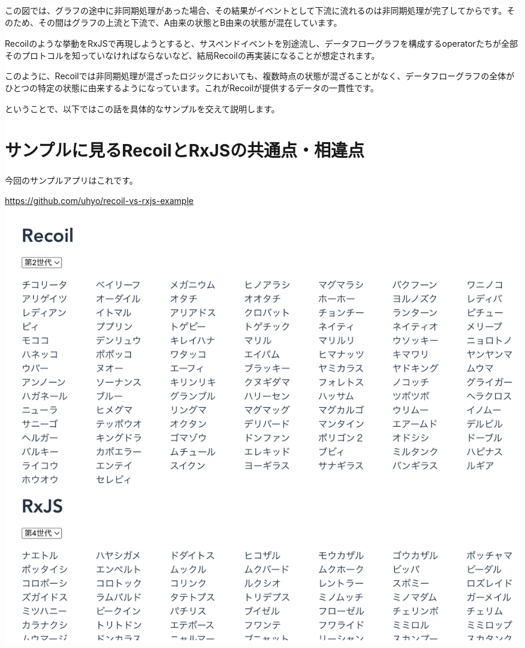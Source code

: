 この図では、グラフの途中に非同期処理があった場合、その結果がイベントとして下流に流れるのは非同期処理が完了してからです。そのため、その間はグラフの上流と下流で、A由来の状態とB由来の状態が混在しています。

Recoilのような挙動をRxJSで再現しようとすると、サスペンドイベントを別途流し、データフローグラフを構成するoperatorたちが全部そのプロトコルを知っていなければならないなど、結局Recoilの再実装になることが想定されます。

このように、Recoilでは非同期処理が混ざったロジックにおいても、複数時点の状態が混ざることがなく、データフローグラフの全体がひとつの特定の状態に由来するようになっています。これがRecoilが提供するデータの一貫性です。

ということで、以下ではこの話を具体的なサンプルを交えて説明します。

# サンプルに見るRecoilとRxJSの共通点・相違点

今回のサンプルアプリはこれです。

https://github.com/uhyo/recoil-vs-rxjs-example

![アプリのスクリーンショット](/images/recoil-vs-rxjs/sample-screenshot.png)
